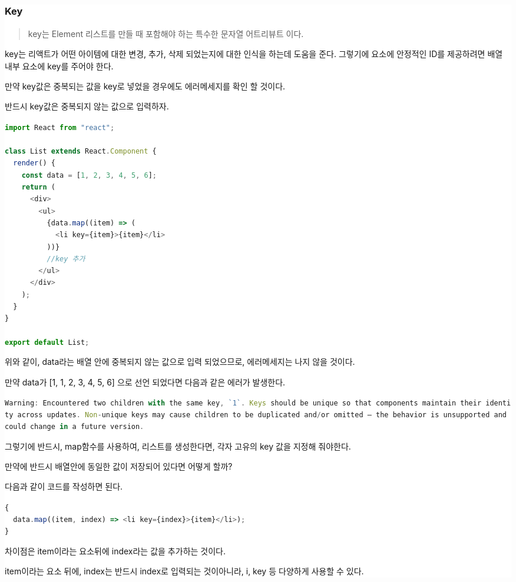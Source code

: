 ### Key

> key는 Element 리스트를 만들 때 포함해야 하는 특수한 문자열 어트리뷰트 이다.

key는 리액트가 어떤 아이템에 대한 변경, 추가, 삭제 되었는지에 대한 인식을 하는데 도움을 준다.
그렇기에 요소에 안정적인 ID를 제공하려면 배열 내부 요소에 key를 주어야 한다.

만약 key값은 중복되는 값을 key로 넣었을 경우에도 에러메세지를 확인 할 것이다.

반드시 key값은 중복되지 않는 값으로 입력하자.

```js
import React from "react";

class List extends React.Component {
  render() {
    const data = [1, 2, 3, 4, 5, 6];
    return (
      <div>
        <ul>
          {data.map((item) => (
            <li key={item}>{item}</li>
          ))}
          //key 추가
        </ul>
      </div>
    );
  }
}

export default List;
```

위와 같이, data라는 배열 안에 중복되지 않는 값으로 입력 되었으므로, 에러메세지는 나지 않을 것이다.

만약 data가 [1, 1, 2, 3, 4, 5, 6] 으로 선언 되었다면 다음과 같은 에러가 발생한다.

```js
Warning: Encountered two children with the same key, `1`. Keys should be unique so that components maintain their identity across updates. Non-unique keys may cause children to be duplicated and/or omitted — the behavior is unsupported and could change in a future version.
```

그렇기에 반드시, map함수를 사용하여, 리스트를 생성한다면, 각자 고유의 key 값을 지정해 줘야한다.

만약에 반드시 배열안에 동일한 값이 저장되어 있다면 어떻게 할까?

다음과 같이 코드를 작성하면 된다.

```js
{
  data.map((item, index) => <li key={index}>{item}</li>);
}
```

차이점은 item이라는 요소뒤에 index라는 값을 추가하는 것이다.

item이라는 요소 뒤에, index는 반드시 index로 입력되는 것이아니라, i, key 등 다양하게 사용할 수 있다.
